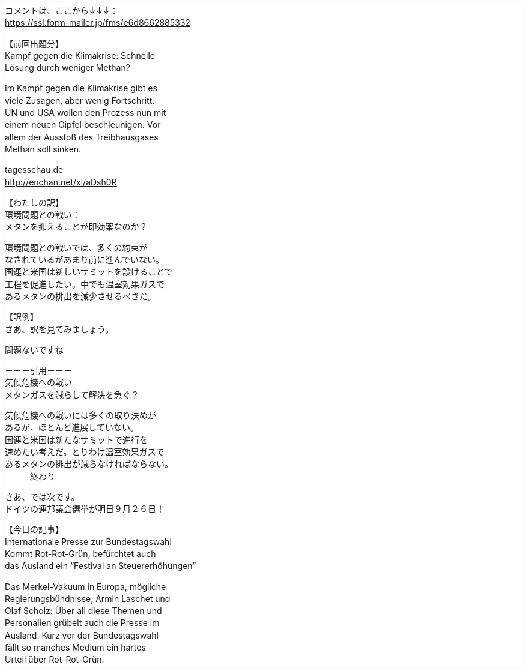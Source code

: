   
コメントは、ここから↓↓↓：  
<https://ssl.form-mailer.jp/fms/e6d8662885332>  
  
【前回出題分】  
Kampf gegen die Klimakrise: Schnelle  
Lösung durch weniger Methan?  
  
Im Kampf gegen die Klimakrise gibt es  
viele Zusagen, aber wenig Fortschritt.  
UN und USA wollen den Prozess nun mit  
einem neuen Gipfel beschleunigen. Vor  
allem der Ausstoß des Treibhausgases  
Methan soll sinken.  
  
tagesschau.de  
<http://enchan.net/xl/aDsh0R>  
  
  
【わたしの訳】  
環境問題との戦い：  
メタンを抑えることが即効薬なのか？  
  
環境問題との戦いでは、多くの約束が  
なされているがあまり前に進んでいない。  
国連と米国は新しいサミットを設けることで  
工程を促進したい。中でも温室効果ガスで  
あるメタンの排出を減少させるべきだ。  
  
  
【訳例】  
さあ、訳を見てみましょう。  
  
問題ないですね  
  
－－－引用－－－  
気候危機への戦い  
メタンガスを減らして解決を急ぐ？  
  
気候危機への戦いには多くの取り決めが  
あるが、ほとんど進展していない。  
国連と米国は新たなサミットで進行を  
速めたい考えだ。とりわけ温室効果ガスで  
あるメタンの排出が減らなければならない。  
－－－終わり－－－  
  
  
さあ、では次です。  
ドイツの連邦議会選挙が明日９月２６日！  
  
【今日の記事】  
Internationale Presse zur Bundestagswahl  
Kommt Rot-Rot-Grün, befürchtet auch  
das Ausland ein &#8220;Festival an Steuererhöhungen&#8221;  
  
Das Merkel-Vakuum in Europa, mögliche  
Regierungsbündnisse, Armin Laschet und  
Olaf Scholz: Über all diese Themen und  
Personalien grübelt auch die Presse im  
Ausland. Kurz vor der Bundestagswahl  
fällt so manches Medium ein hartes  
Urteil über Rot-Rot-Grün.  
  